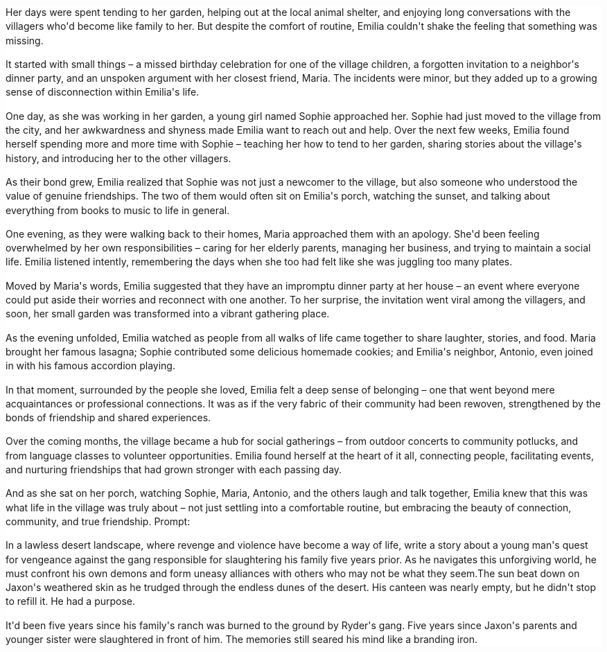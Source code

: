 Her days were spent tending to her garden, helping out at the local animal shelter, and enjoying long conversations with the villagers who'd become like family to her. But despite the comfort of routine, Emilia couldn't shake the feeling that something was missing.

It started with small things – a missed birthday celebration for one of the village children, a forgotten invitation to a neighbor's dinner party, and an unspoken argument with her closest friend, Maria. The incidents were minor, but they added up to a growing sense of disconnection within Emilia's life.

One day, as she was working in her garden, a young girl named Sophie approached her. Sophie had just moved to the village from the city, and her awkwardness and shyness made Emilia want to reach out and help. Over the next few weeks, Emilia found herself spending more and more time with Sophie – teaching her how to tend to her garden, sharing stories about the village's history, and introducing her to the other villagers.

As their bond grew, Emilia realized that Sophie was not just a newcomer to the village, but also someone who understood the value of genuine friendships. The two of them would often sit on Emilia's porch, watching the sunset, and talking about everything from books to music to life in general.

One evening, as they were walking back to their homes, Maria approached them with an apology. She'd been feeling overwhelmed by her own responsibilities – caring for her elderly parents, managing her business, and trying to maintain a social life. Emilia listened intently, remembering the days when she too had felt like she was juggling too many plates.

Moved by Maria's words, Emilia suggested that they have an impromptu dinner party at her house – an event where everyone could put aside their worries and reconnect with one another. To her surprise, the invitation went viral among the villagers, and soon, her small garden was transformed into a vibrant gathering place.

As the evening unfolded, Emilia watched as people from all walks of life came together to share laughter, stories, and food. Maria brought her famous lasagna; Sophie contributed some delicious homemade cookies; and Emilia's neighbor, Antonio, even joined in with his famous accordion playing.

In that moment, surrounded by the people she loved, Emilia felt a deep sense of belonging – one that went beyond mere acquaintances or professional connections. It was as if the very fabric of their community had been rewoven, strengthened by the bonds of friendship and shared experiences.

Over the coming months, the village became a hub for social gatherings – from outdoor concerts to community potlucks, and from language classes to volunteer opportunities. Emilia found herself at the heart of it all, connecting people, facilitating events, and nurturing friendships that had grown stronger with each passing day.

And as she sat on her porch, watching Sophie, Maria, Antonio, and the others laugh and talk together, Emilia knew that this was what life in the village was truly about – not just settling into a comfortable routine, but embracing the beauty of connection, community, and true friendship.<end>
Prompt:

In a lawless desert landscape, where revenge and violence have become a way of life, write a story about a young man's quest for vengeance against the gang responsible for slaughtering his family five years prior. As he navigates this unforgiving world, he must confront his own demons and form uneasy alliances with others who may not be what they seem.<start>The sun beat down on Jaxon's weathered skin as he trudged through the endless dunes of the desert. His canteen was nearly empty, but he didn't stop to refill it. He had a purpose.

It'd been five years since his family's ranch was burned to the ground by Ryder's gang. Five years since Jaxon's parents and younger sister were slaughtered in front of him. The memories still seared his mind like a branding iron.
